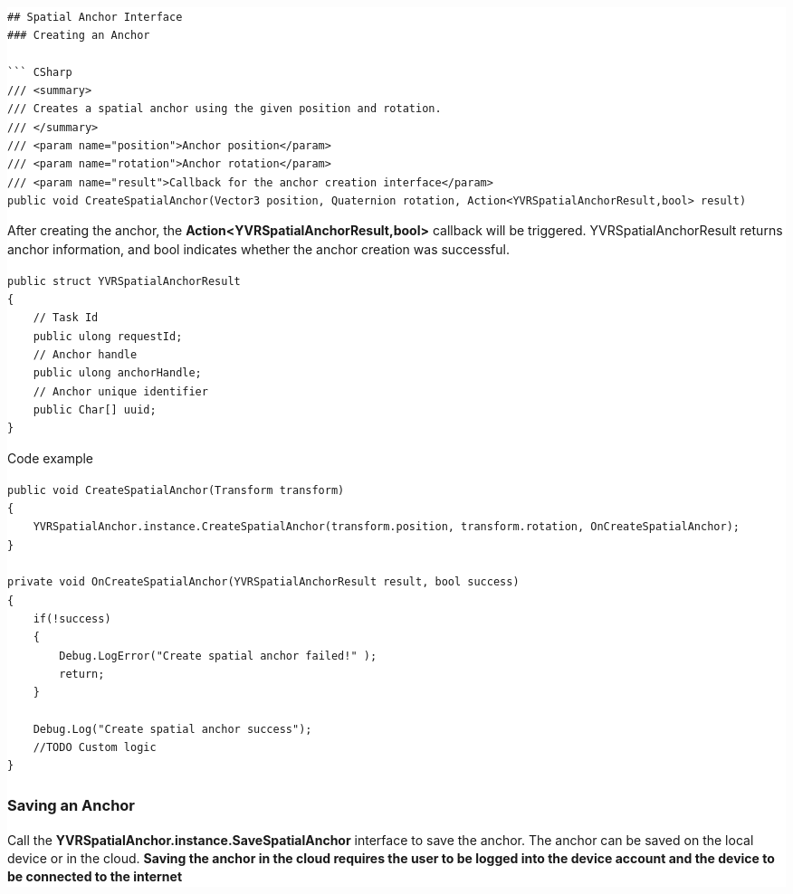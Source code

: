 ```
## Spatial Anchor Interface
### Creating an Anchor

``` CSharp
/// <summary>  
/// Creates a spatial anchor using the given position and rotation.  
/// </summary>  
/// <param name="position">Anchor position</param>  
/// <param name="rotation">Anchor rotation</param>  
/// <param name="result">Callback for the anchor creation interface</param>
public void CreateSpatialAnchor(Vector3 position, Quaternion rotation, Action<YVRSpatialAnchorResult,bool> result) 
```
After creating the anchor, the **Action<YVRSpatialAnchorResult,bool>** callback will be triggered. YVRSpatialAnchorResult returns anchor information, and bool indicates whether the anchor creation was successful.
```CSharp
public struct YVRSpatialAnchorResult  
{  
    // Task Id
    public ulong requestId;  
    // Anchor handle
    public ulong anchorHandle;  
    // Anchor unique identifier
    public Char[] uuid;  
}
```
Code example
```CSharp
public void CreateSpatialAnchor(Transform transform)  
{  
    YVRSpatialAnchor.instance.CreateSpatialAnchor(transform.position, transform.rotation, OnCreateSpatialAnchor);  
}  
  
private void OnCreateSpatialAnchor(YVRSpatialAnchorResult result, bool success)  
{  
    if(!success)  
    {  
        Debug.LogError("Create spatial anchor failed!" );  
        return;    
    }  
    
    Debug.Log("Create spatial anchor success");
    //TODO Custom logic
}
```
### Saving an Anchor
Call the **YVRSpatialAnchor.instance.SaveSpatialAnchor** interface to save the anchor. The anchor can be saved on the local device or in the cloud. **Saving the anchor in the cloud requires the user to be logged into the device account and the device to be connected to the internet**
